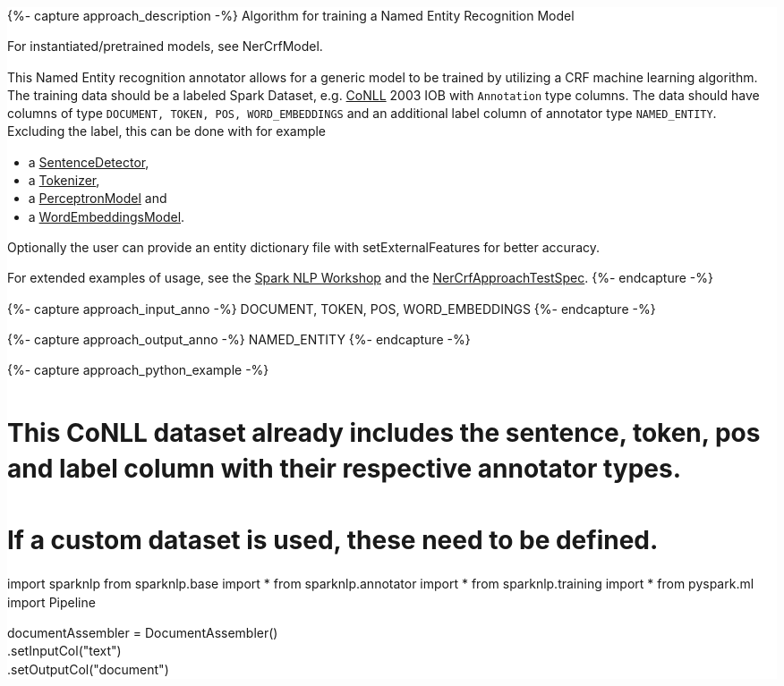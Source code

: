 {%- capture approach_description -%}
Algorithm for training a Named Entity Recognition Model

For instantiated/pretrained models, see NerCrfModel.

This Named Entity recognition annotator allows for a generic model to be trained by utilizing a CRF machine learning
algorithm. The training data should be a labeled Spark Dataset, e.g. [CoNLL](https://nlp.johnsnowlabs.com/api/com/johnsnowlabs/nlp/training/CoNLL) 2003 IOB with
`Annotation` type columns. The data should have columns of type `DOCUMENT, TOKEN, POS, WORD_EMBEDDINGS` and an
additional label column of annotator type `NAMED_ENTITY`.
Excluding the label, this can be done with for example
  - a [SentenceDetector](https://nlp.johnsnowlabs.com/api/com/johnsnowlabs/nlp/annotators/sbd/pragmatic/SentenceDetector),
  - a [Tokenizer](https://nlp.johnsnowlabs.com/api/com/johnsnowlabs/nlp/annotators/Tokenizer),
  - a [PerceptronModel](https://nlp.johnsnowlabs.com/api/com/johnsnowlabs/nlp/annotators/pos/perceptron/PerceptronModel) and
  - a [WordEmbeddingsModel](https://nlp.johnsnowlabs.com/api/com/johnsnowlabs/nlp/embeddings/WordEmbeddingsModel).

Optionally the user can provide an entity dictionary file with setExternalFeatures for better accuracy.

For extended examples of usage, see the [Spark NLP Workshop](https://github.com/JohnSnowLabs/spark-nlp-workshop/blob/master/jupyter/training/english/crf-ner/ner_dl_crf.ipynb)
and the [NerCrfApproachTestSpec](https://github.com/JohnSnowLabs/spark-nlp/blob/master/src/test/scala/com/johnsnowlabs/nlp/annotators/ner/crf/NerCrfApproachTestSpec.scala).
{%- endcapture -%}

{%- capture approach_input_anno -%}
DOCUMENT, TOKEN, POS, WORD_EMBEDDINGS
{%- endcapture -%}

{%- capture approach_output_anno -%}
NAMED_ENTITY
{%- endcapture -%}

{%- capture approach_python_example -%}
# This CoNLL dataset already includes the sentence, token, pos and label column with their respective annotator types.
# If a custom dataset is used, these need to be defined.

import sparknlp
from sparknlp.base import *
from sparknlp.annotator import *
from sparknlp.training import *
from pyspark.ml import Pipeline

documentAssembler = DocumentAssembler() \
    .setInputCol("text") \
    .setOutputCol("document")
